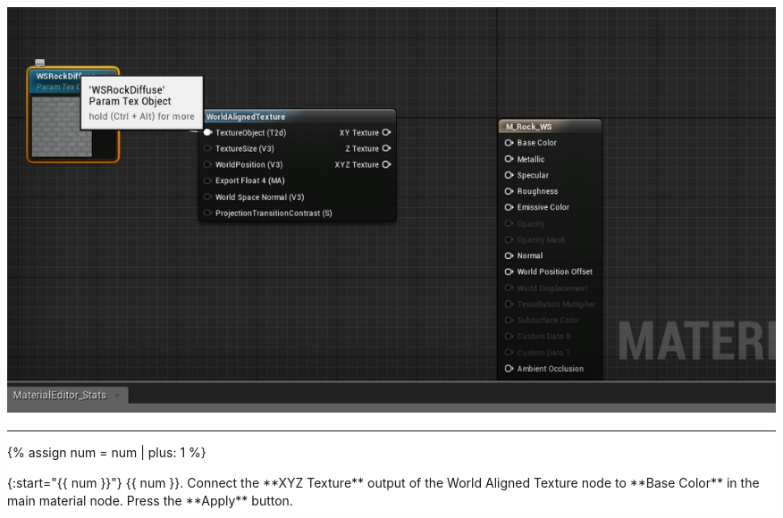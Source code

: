 <img src="images/ConnectsProperly.jpg"  class= "img-fluid"  alt="Create new sprite with button">  
</div>
</div>

_____ 

{% assign num = num | plus: 1 %}
<div class = "row">
<div class="col-12 col-lg-4 col align-self-center">
<div markdown = "1">
{:start="{{ num }}"}
{{ num }}. Connect the **XYZ Texture** output of the World Aligned Texture node to **Base Color** in the main material node.  Press the **Apply** button.
</div>
</div>
<div class="col-12 col-lg-8">